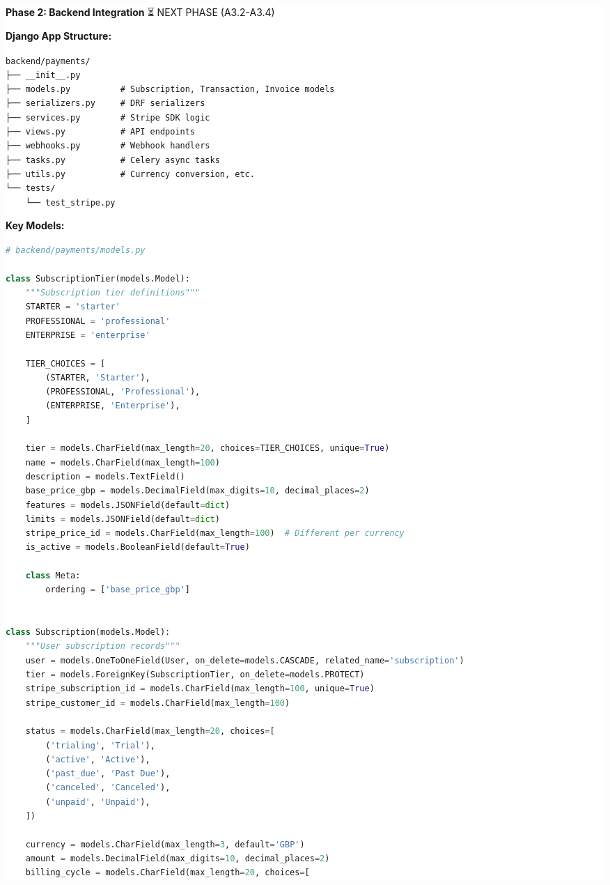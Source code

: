 **Phase 2: Backend Integration** ⏳ NEXT PHASE (A3.2-A3.4)

**Django App Structure:**
```
backend/payments/
├── __init__.py
├── models.py          # Subscription, Transaction, Invoice models
├── serializers.py     # DRF serializers
├── services.py        # Stripe SDK logic
├── views.py           # API endpoints
├── webhooks.py        # Webhook handlers
├── tasks.py           # Celery async tasks
├── utils.py           # Currency conversion, etc.
└── tests/
    └── test_stripe.py
```

**Key Models:**

```python
# backend/payments/models.py

class SubscriptionTier(models.Model):
    """Subscription tier definitions"""
    STARTER = 'starter'
    PROFESSIONAL = 'professional'
    ENTERPRISE = 'enterprise'
    
    TIER_CHOICES = [
        (STARTER, 'Starter'),
        (PROFESSIONAL, 'Professional'),
        (ENTERPRISE, 'Enterprise'),
    ]
    
    tier = models.CharField(max_length=20, choices=TIER_CHOICES, unique=True)
    name = models.CharField(max_length=100)
    description = models.TextField()
    base_price_gbp = models.DecimalField(max_digits=10, decimal_places=2)
    features = models.JSONField(default=dict)
    limits = models.JSONField(default=dict)
    stripe_price_id = models.CharField(max_length=100)  # Different per currency
    is_active = models.BooleanField(default=True)
    
    class Meta:
        ordering = ['base_price_gbp']


class Subscription(models.Model):
    """User subscription records"""
    user = models.OneToOneField(User, on_delete=models.CASCADE, related_name='subscription')
    tier = models.ForeignKey(SubscriptionTier, on_delete=models.PROTECT)
    stripe_subscription_id = models.CharField(max_length=100, unique=True)
    stripe_customer_id = models.CharField(max_length=100)
    
    status = models.CharField(max_length=20, choices=[
        ('trialing', 'Trial'),
        ('active', 'Active'),
        ('past_due', 'Past Due'),
        ('canceled', 'Canceled'),
        ('unpaid', 'Unpaid'),
    ])
    
    currency = models.CharField(max_length=3, default='GBP')
    amount = models.DecimalField(max_digits=10, decimal_places=2)
    billing_cycle = models.CharField(max_length=20, choices=[
```